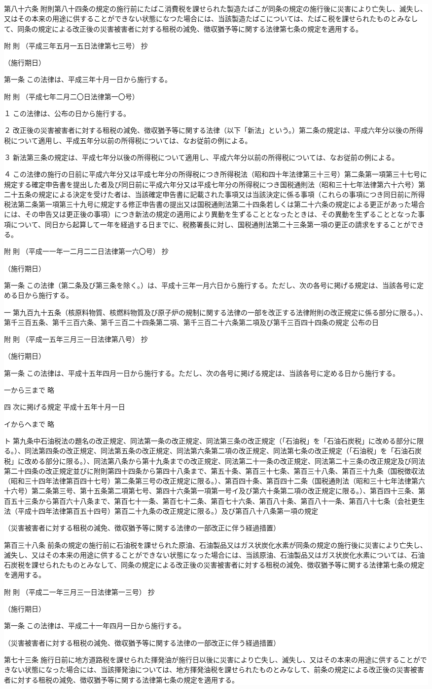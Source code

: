 第八十六条 附則第八十四条の規定の施行前にたばこ消費税を課せられた製造たばこが同条の規定の施行後に災害により亡失し、滅失し、又はその本来の用途に供することができない状態になつた場合には、当該製造たばこについては、たばこ税を課せられたものとみなして、同条の規定による改正後の災害被害者に対する租税の減免、徴収猶予等に関する法律第七条の規定を適用する。

附 則 （平成三年五月一五日法律第七三号） 抄

（施行期日）

第一条 この法律は、平成三年十月一日から施行する。

附 則 （平成七年二月二〇日法律第一〇号）

１ この法律は、公布の日から施行する。

２ 改正後の災害被害者に対する租税の減免、徴収猶予等に関する法律（以下「新法」という。）第二条の規定は、平成六年分以後の所得税について適用し、平成五年分以前の所得税については、なお従前の例による。

３ 新法第三条の規定は、平成七年分以後の所得税について適用し、平成六年分以前の所得税については、なお従前の例による。

４ この法律の施行の日前に平成六年分又は平成七年分の所得税につき所得税法（昭和四十年法律第三十三号）第二条第一項第三十七号に規定する確定申告書を提出した者及び同日前に平成六年分又は平成七年分の所得税につき国税通則法（昭和三十七年法律第六十六号）第二十五条の規定による決定を受けた者は、当該確定申告書に記載された事項又は当該決定に係る事項（これらの事項につき同日前に所得税法第二条第一項第三十九号に規定する修正申告書の提出又は国税通則法第二十四条若しくは第二十六条の規定による更正があった場合には、その申告又は更正後の事項）につき新法の規定の適用により異動を生ずることとなったときは、その異動を生ずることとなった事項について、同日から起算して一年を経過する日までに、税務署長に対し、国税通則法第二十三条第一項の更正の請求をすることができる。

附 則 （平成一一年一二月二二日法律第一六〇号） 抄

（施行期日）

第一条 この法律（第二条及び第三条を除く。）は、平成十三年一月六日から施行する。ただし、次の各号に掲げる規定は、当該各号に定める日から施行する。

一 第九百九十五条（核原料物質、核燃料物質及び原子炉の規制に関する法律の一部を改正する法律附則の改正規定に係る部分に限る。）、第千三百五条、第千三百六条、第千三百二十四条第二項、第千三百二十六条第二項及び第千三百四十四条の規定 公布の日

附 則 （平成一五年三月三一日法律第八号） 抄

（施行期日）

第一条 この法律は、平成十五年四月一日から施行する。ただし、次の各号に掲げる規定は、当該各号に定める日から施行する。

一から三まで 略

四 次に掲げる規定 平成十五年十月一日

イからヘまで 略

ト 第九条中石油税法の題名の改正規定、同法第一条の改正規定、同法第三条の改正規定（「石油税」を「石油石炭税」に改める部分に限る。）、同法第四条の改正規定、同法第五条の改正規定、同法第六条第二項の改正規定、同法第七条の改正規定（「石油税」を「石油石炭税」に改める部分に限る。）、同法第八条から第十九条までの改正規定、同法第二十一条の改正規定、同法第二十三条の改正規定及び同法第二十四条の改正規定並びに附則第四十四条から第四十八条まで、第五十条、第百三十七条、第百三十八条、第百三十九条（国税徴収法（昭和三十四年法律第百四十七号）第二条第三号の改正規定に限る。）、第百四十条、第百四十二条（国税通則法（昭和三十七年法律第六十六号）第二条第三号、第十五条第二項第七号、第四十六条第一項第一号イ及び第六十条第二項の改正規定に限る。）、第百四十三条、第百五十三条から第百六十八条まで、第百七十一条、第百七十二条、第百七十六条、第百八十条、第百八十一条、第百八十七条（会社更生法（平成十四年法律第百五十四号）第百二十九条の改正規定に限る。）及び第百八十八条第一項の規定

（災害被害者に対する租税の減免、徴収猶予等に関する法律の一部改正に伴う経過措置）

第百三十八条 前条の規定の施行前に石油税を課せられた原油、石油製品又はガス状炭化水素が同条の規定の施行後に災害により亡失し、滅失し、又はその本来の用途に供することができない状態になった場合には、当該原油、石油製品又はガス状炭化水素については、石油石炭税を課せられたものとみなして、同条の規定による改正後の災害被害者に対する租税の減免、徴収猶予等に関する法律第七条の規定を適用する。

附 則 （平成二一年三月三一日法律第一三号） 抄

（施行期日）

第一条 この法律は、平成二十一年四月一日から施行する。

（災害被害者に対する租税の減免、徴収猶予等に関する法律の一部改正に伴う経過措置）

第七十三条 施行日前に地方道路税を課せられた揮発油が施行日以後に災害により亡失し、滅失し、又はその本来の用途に供することができない状態になった場合には、当該揮発油については、地方揮発油税を課せられたものとみなして、前条の規定による改正後の災害被害者に対する租税の減免、徴収猶予等に関する法律第七条の規定を適用する。

